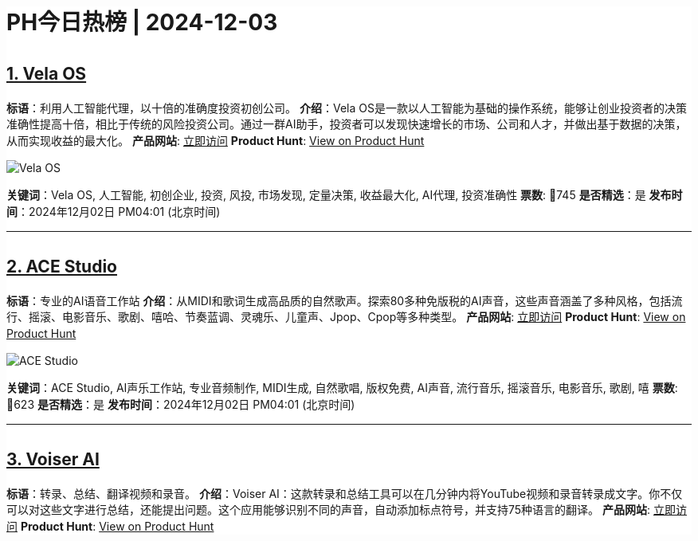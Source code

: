 # PH今日热榜 | 2024-12-03

## [1. Vela OS](https://www.producthunt.com/posts/vela-os?utm_campaign=producthunt-api&utm_medium=api-v2&utm_source=Application%3A+decohack+%28ID%3A+131684%29)
**标语**：利用人工智能代理，以十倍的准确度投资初创公司。
**介绍**：Vela OS是一款以人工智能为基础的操作系统，能够让创业投资者的决策准确性提高十倍，相比于传统的风险投资公司。通过一群AI助手，投资者可以发现快速增长的市场、公司和人才，并做出基于数据的决策，从而实现收益的最大化。
**产品网站**: [立即访问](https://www.producthunt.com/r/HCMXBAJASIZCNB?utm_campaign=producthunt-api&utm_medium=api-v2&utm_source=Application%3A+decohack+%28ID%3A+131684%29)
**Product Hunt**: [View on Product Hunt](https://www.producthunt.com/posts/vela-os?utm_campaign=producthunt-api&utm_medium=api-v2&utm_source=Application%3A+decohack+%28ID%3A+131684%29)

![Vela OS](https://ph-files.imgix.net/e5404519-9c0b-4cd4-935b-e574b85d7bb7.png?auto=format&fit=crop&frame=1&h=512&w=1024)

**关键词**：Vela OS, 人工智能, 初创企业, 投资, 风投, 市场发现, 定量决策, 收益最大化, AI代理, 投资准确性
**票数**: 🔺745
**是否精选**：是
**发布时间**：2024年12月02日 PM04:01 (北京时间)

---

## [2. ACE Studio](https://www.producthunt.com/posts/ace-studio-2?utm_campaign=producthunt-api&utm_medium=api-v2&utm_source=Application%3A+decohack+%28ID%3A+131684%29)
**标语**：专业的AI语音工作站
**介绍**：从MIDI和歌词生成高品质的自然歌声。探索80多种免版税的AI声音，这些声音涵盖了多种风格，包括流行、摇滚、电影音乐、歌剧、嘻哈、节奏蓝调、灵魂乐、儿童声、Jpop、Cpop等多种类型。
**产品网站**: [立即访问](https://www.producthunt.com/r/VQA7J7FTRAVSNJ?utm_campaign=producthunt-api&utm_medium=api-v2&utm_source=Application%3A+decohack+%28ID%3A+131684%29)
**Product Hunt**: [View on Product Hunt](https://www.producthunt.com/posts/ace-studio-2?utm_campaign=producthunt-api&utm_medium=api-v2&utm_source=Application%3A+decohack+%28ID%3A+131684%29)

![ACE Studio](https://ph-files.imgix.net/3d69af15-ad0d-4655-b25e-b19ad89ff97f.png?auto=format&fit=crop&frame=1&h=512&w=1024)

**关键词**：ACE Studio, AI声乐工作站, 专业音频制作, MIDI生成, 自然歌唱, 版权免费, AI声音, 流行音乐, 摇滚音乐, 电影音乐, 歌剧, 嘻
**票数**: 🔺623
**是否精选**：是
**发布时间**：2024年12月02日 PM04:01 (北京时间)

---

## [3. Voiser AI ](https://www.producthunt.com/posts/voiser-ai?utm_campaign=producthunt-api&utm_medium=api-v2&utm_source=Application%3A+decohack+%28ID%3A+131684%29)
**标语**：转录、总结、翻译视频和录音。
**介绍**：Voiser AI：这款转录和总结工具可以在几分钟内将YouTube视频和录音转录成文字。你不仅可以对这些文字进行总结，还能提出问题。这个应用能够识别不同的声音，自动添加标点符号，并支持75种语言的翻译。
**产品网站**: [立即访问](https://www.producthunt.com/r/LQCYDKNWVI7RUB?utm_campaign=producthunt-api&utm_medium=api-v2&utm_source=Application%3A+decohack+%28ID%3A+131684%29)
**Product Hunt**: [View on Product Hunt](https://www.producthunt.com/posts/voiser-ai?utm_campaign=producthunt-api&utm_medium=api-v2&utm_source=Application%3A+decohack+%28ID%3A+131684%29)

